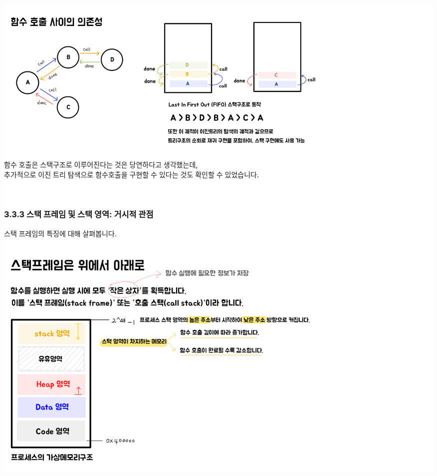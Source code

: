 <img src="../images/ch_3_item_3_1.jpeg" width="640" />

함수 호출은 스택구조로 이루어진다는 것은 당연하다고 생각했는데,<br>
추가적으로 이진 트리 탐색으로 함수호출을 구현할 수 있다는 것도 확인할 수 있었습니다.<br>

<br>

### 3.3.3 스택 프레임 및 스택 영역: 거시적 관점

스택 프레임의 특징에 대해 살펴봅니다.

<img src="../images/ch_3_item_3_2.jpeg" width="640" />
